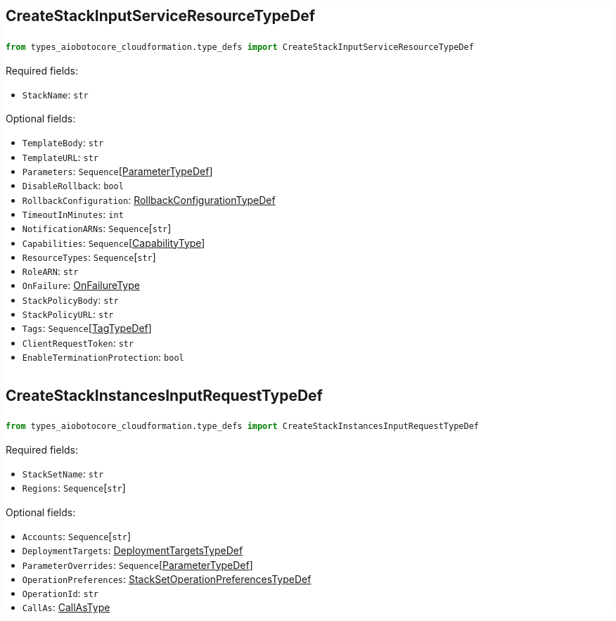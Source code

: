 
<a id="createstackinputserviceresourcetypedef"></a>

## CreateStackInputServiceResourceTypeDef

```python
from types_aiobotocore_cloudformation.type_defs import CreateStackInputServiceResourceTypeDef
```

Required fields:

- `StackName`: `str`

Optional fields:

- `TemplateBody`: `str`
- `TemplateURL`: `str`
- `Parameters`:
  `Sequence`\[[ParameterTypeDef](./type_defs.md#parametertypedef)\]
- `DisableRollback`: `bool`
- `RollbackConfiguration`:
  [RollbackConfigurationTypeDef](./type_defs.md#rollbackconfigurationtypedef)
- `TimeoutInMinutes`: `int`
- `NotificationARNs`: `Sequence`\[`str`\]
- `Capabilities`: `Sequence`\[[CapabilityType](./literals.md#capabilitytype)\]
- `ResourceTypes`: `Sequence`\[`str`\]
- `RoleARN`: `str`
- `OnFailure`: [OnFailureType](./literals.md#onfailuretype)
- `StackPolicyBody`: `str`
- `StackPolicyURL`: `str`
- `Tags`: `Sequence`\[[TagTypeDef](./type_defs.md#tagtypedef)\]
- `ClientRequestToken`: `str`
- `EnableTerminationProtection`: `bool`

<a id="createstackinstancesinputrequesttypedef"></a>

## CreateStackInstancesInputRequestTypeDef

```python
from types_aiobotocore_cloudformation.type_defs import CreateStackInstancesInputRequestTypeDef
```

Required fields:

- `StackSetName`: `str`
- `Regions`: `Sequence`\[`str`\]

Optional fields:

- `Accounts`: `Sequence`\[`str`\]
- `DeploymentTargets`:
  [DeploymentTargetsTypeDef](./type_defs.md#deploymenttargetstypedef)
- `ParameterOverrides`:
  `Sequence`\[[ParameterTypeDef](./type_defs.md#parametertypedef)\]
- `OperationPreferences`:
  [StackSetOperationPreferencesTypeDef](./type_defs.md#stacksetoperationpreferencestypedef)
- `OperationId`: `str`
- `CallAs`: [CallAsType](./literals.md#callastype)
